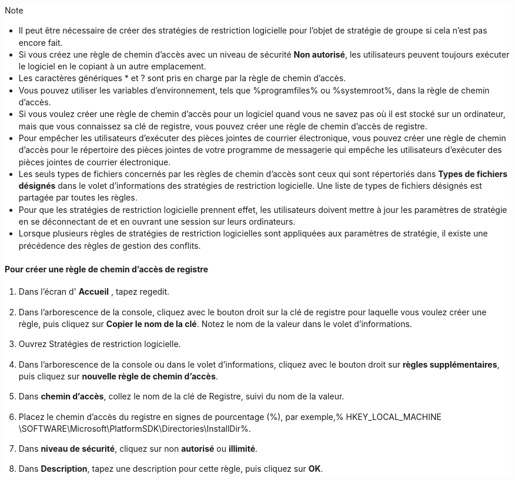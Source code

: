 > [!NOTE]
> -   Il peut être nécessaire de créer des stratégies de restriction logicielle pour l’objet de stratégie de groupe si cela n’est pas encore fait.
> -   Si vous créez une règle de chemin d’accès avec un niveau de sécurité **Non autorisé**, les utilisateurs peuvent toujours exécuter le logiciel en le copiant à un autre emplacement.
> -   Les caractères génériques * et ? sont pris en charge par la règle de chemin d’accès.
> -   Vous pouvez utiliser les variables d’environnement, tels que %programfiles% ou %systemroot%, dans la règle de chemin d’accès.
> -   Si vous voulez créer une règle de chemin d’accès pour un logiciel quand vous ne savez pas où il est stocké sur un ordinateur, mais que vous connaissez sa clé de registre, vous pouvez créer une règle de chemin d’accès de registre.
> -   Pour empêcher les utilisateurs d’exécuter des pièces jointes de courrier électronique, vous pouvez créer une règle de chemin d’accès pour le répertoire des pièces jointes de votre programme de messagerie qui empêche les utilisateurs d’exécuter des pièces jointes de courrier électronique.
> -   Les seuls types de fichiers concernés par les règles de chemin d’accès sont ceux qui sont répertoriés dans **Types de fichiers désignés** dans le volet d’informations des stratégies de restriction logicielle. Une liste de types de fichiers désignés est partagée par toutes les règles.
> -   Pour que les stratégies de restriction logicielle prennent effet, les utilisateurs doivent mettre à jour les paramètres de stratégie en se déconnectant de et en ouvrant une session sur leurs ordinateurs.
> -   Lorsque plusieurs règles de stratégies de restriction logicielles sont appliquées aux paramètres de stratégie, il existe une précédence des règles de gestion des conflits.

#### <a name="to-create-a-registry-path-rule"></a>Pour créer une règle de chemin d’accès de registre

1.  Dans l’écran d' **Accueil** , tapez regedit.

2.  Dans l’arborescence de la console, cliquez avec le bouton droit sur la clé de registre pour laquelle vous voulez créer une règle, puis cliquez sur **Copier le nom de la clé**. Notez le nom de la valeur dans le volet d’informations.

3.  Ouvrez Stratégies de restriction logicielle.

4.  Dans l’arborescence de la console ou dans le volet d’informations, cliquez avec le bouton droit sur **règles supplémentaires**, puis cliquez sur **nouvelle règle de chemin d’accès**.

5.  Dans **chemin d’accès**, collez le nom de la clé de Registre, suivi du nom de la valeur.

6.  Placez le chemin d’accès du registre en signes de pourcentage (%), par exemple,% HKEY_LOCAL_MACHINE \SOFTWARE\Microsoft\PlatformSDK\Directories\InstallDir%.

7.  Dans **niveau de sécurité**, cliquez sur non **autorisé** ou **illimité**.

8.  Dans **Description**, tapez une description pour cette règle, puis cliquez sur **OK**.


